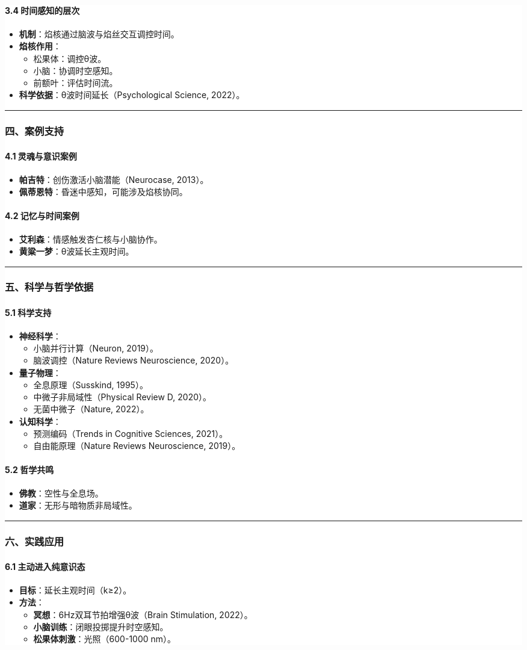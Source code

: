 #### **3.4 时间感知的层次**
- **机制**：焰核通过脑波与焰丝交互调控时间。
- **焰核作用**：
  - 松果体：调控θ波。
  - 小脑：协调时空感知。
  - 前额叶：评估时间流。
- **科学依据**：θ波时间延长（Psychological Science, 2022）。

---

### **四、案例支持**

#### **4.1 灵魂与意识案例**
- **帕吉特**：创伤激活小脑潜能（Neurocase, 2013）。
- **佩蒂恩特**：昏迷中感知，可能涉及焰核协同。

#### **4.2 记忆与时间案例**
- **艾利森**：情感触发杏仁核与小脑协作。
- **黄粱一梦**：θ波延长主观时间。

---

### **五、科学与哲学依据**

#### **5.1 科学支持**
- **神经科学**：
  - 小脑并行计算（Neuron, 2019）。
  - 脑波调控（Nature Reviews Neuroscience, 2020）。
- **量子物理**：
  - 全息原理（Susskind, 1995）。
  - 中微子非局域性（Physical Review D, 2020）。
  - 无菌中微子（Nature, 2022）。
- **认知科学**：
  - 预测编码（Trends in Cognitive Sciences, 2021）。
  - 自由能原理（Nature Reviews Neuroscience, 2019）。

#### **5.2 哲学共鸣**
- **佛教**：空性与全息场。
- **道家**：无形与暗物质非局域性。

---

### **六、实践应用**

#### **6.1 主动进入纯意识态**
- **目标**：延长主观时间（k≥2）。
- **方法**：
  - **冥想**：6Hz双耳节拍增强θ波（Brain Stimulation, 2022）。
  - **小脑训练**：闭眼投掷提升时空感知。
  - **松果体刺激**：光照（600-1000 nm）。

